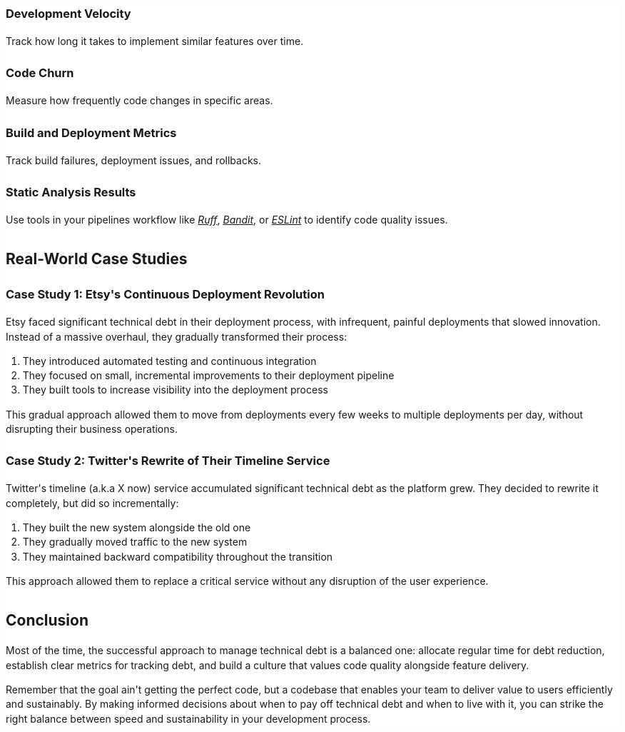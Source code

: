 ### Development Velocity

Track how long it takes to implement similar features over time.

### Code Churn

Measure how frequently code changes in specific areas.

### Build and Deployment Metrics

Track build failures, deployment issues, and rollbacks.

### Static Analysis Results

Use tools in your pipelines workflow like _[Ruff](https://docs.astral.sh/ruff)_, _[Bandit](https://bandit.readthedocs.io/en/latest)_, or _[ESLint](https://eslint.org)_ to identify code quality issues.

## Real-World Case Studies

### Case Study 1: Etsy's Continuous Deployment Revolution

Etsy faced significant technical debt in their deployment process, with infrequent, painful deployments that slowed innovation. Instead of a massive overhaul, they gradually transformed their process:

1. They introduced automated testing and continuous integration
2. They focused on small, incremental improvements to their deployment pipeline
3. They built tools to increase visibility into the deployment process

This gradual approach allowed them to move from deployments every few weeks to multiple deployments per day, without disrupting their business operations.

### Case Study 2: Twitter's Rewrite of Their Timeline Service

Twitter's timeline (a.k.a X now) service accumulated significant technical debt as the platform grew. They decided to rewrite it completely, but did so incrementally:

1. They built the new system alongside the old one
2. They gradually moved traffic to the new system
3. They maintained backward compatibility throughout the transition

This approach allowed them to replace a critical service without any disruption of the user experience.

## Conclusion

Most of the time, the successful approach to manage technical debt is a balanced one: allocate regular time for debt reduction, establish clear metrics for tracking debt, and build a culture that values code quality alongside feature delivery.

Remember that the goal ain't getting the perfect code, but a codebase that enables your team to deliver value to users efficiently and sustainably. By making informed decisions about when to pay off technical debt and when to live with it, you can strike the right balance between speed and sustainability in your development process.
